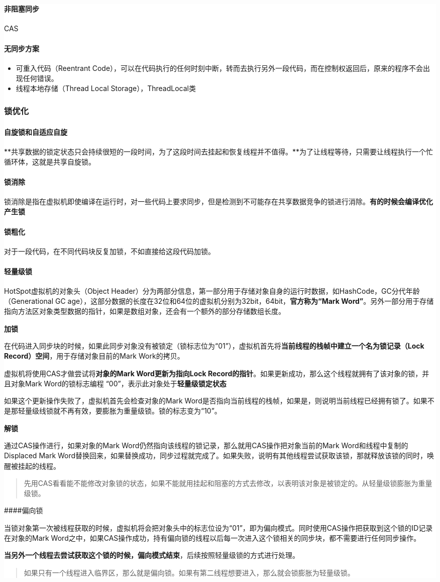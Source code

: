 #### 非阻塞同步

CAS

#### 无同步方案

- 可重入代码（Reentrant Code），可以在代码执行的任何时刻中断，转而去执行另外一段代码，而在控制权返回后，原来的程序不会出现任何错误。
- 线程本地存储（Thread Local Storage），ThreadLocal类

### 锁优化

#### 自旋锁和自适应自旋

**共享数据的锁定状态只会持续很短的一段时间，为了这段时间去挂起和恢复线程并不值得。**为了让线程等待，只需要让线程执行一个忙循环体，这就是共享自旋锁。

#### 锁消除

锁消除是指在虚拟机即使编译在运行时，对一些代码上要求同步，但是检测到不可能存在共享数据竞争的锁进行消除。**有的时候会编译优化产生锁**

#### 锁粗化

对于一段代码，在不同代码块反复加锁，不如直接给这段代码加锁。

#### 轻量级锁

HotSpot虚拟机的对象头（Object Header）分为两部分信息，第一部分用于存储对象自身的运行时数据，如HashCode，GC分代年龄（Generational GC age），这部分数据的长度在32位和64位的虚拟机分别为32bit，64bit，**官方称为“Mark Word”**。另外一部分用于存储指向方法区对象类型数据的指针，如果是数组对象，还会有一个额外的部分存储数组长度。

**加锁**

在代码进入同步块的时候，如果此同步对象没有被锁定（锁标志位为“01”），虚拟机首先将**当前线程的栈帧中建立一个名为锁记录（Lock Record）空间**，用于存储对象目前的Mark Work的拷贝。

虚拟机将使用CAS才做尝试将**对象的Mark Word更新为指向Lock Record的指针**。如果更新成功，那么这个线程就拥有了该对象的锁，并且对象Mark Word的锁标志编程 “00”，表示此对象处于**轻量级锁定状态**

如果这个更新操作失败了，虚拟机首先会检查对象的Mark Word是否指向当前线程的栈帧，如果是，则说明当前线程已经拥有锁了。如果不是那轻量级线锁就不再有效，要膨胀为重量级锁。锁的标志变为“10”。

**解锁**

通过CAS操作进行，如果对象的Mark Word仍然指向该线程的锁记录，那么就用CAS操作把对象当前的Mark Word和线程中复制的Displaced Mark Word替换回来，如果替换成功，同步过程就完成了。如果失败，说明有其他线程尝试获取该锁，那就释放该锁的同时，唤醒被挂起的线程。

> 先用CAS看看能不能修改对象锁的状态，如果不能就用挂起和阻塞的方式去修改，以表明该对象是被锁定的。从轻量级锁膨胀为重量级锁。

####偏向锁

当锁对象第一次被线程获取的时候，虚拟机将会把对象头中的标志位设为“01”，即为偏向模式。同时使用CAS操作把获取到这个锁的ID记录在对象的Mark Word之中，如果CAS操作成功，持有偏向锁的线程以后每一次进入这个锁相关的同步块，都不需要进行任何同步操作。

**当另外一个线程去尝试获取这个锁的时候，偏向模式结束**，后续按照轻量级锁的方式进行处理。

> 如果只有一个线程进入临界区，那么就是偏向锁。如果有第二线程想要进入，那么就会锁膨胀为轻量级锁。
